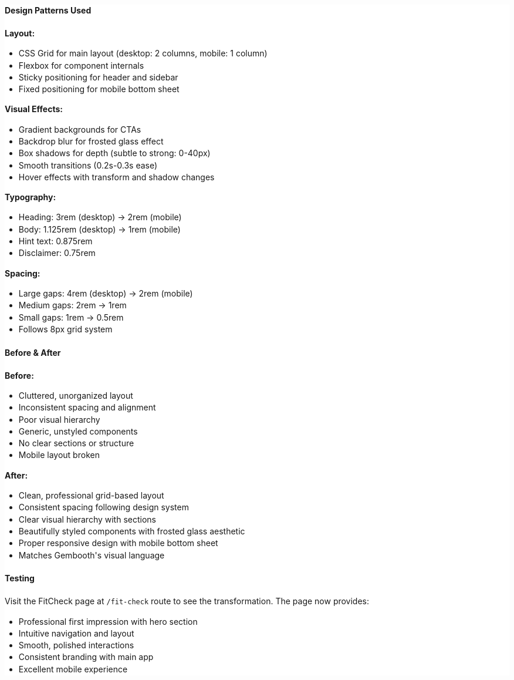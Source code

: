 #### Design Patterns Used

**Layout:**
- CSS Grid for main layout (desktop: 2 columns, mobile: 1 column)
- Flexbox for component internals
- Sticky positioning for header and sidebar
- Fixed positioning for mobile bottom sheet

**Visual Effects:**
- Gradient backgrounds for CTAs
- Backdrop blur for frosted glass effect
- Box shadows for depth (subtle to strong: 0-40px)
- Smooth transitions (0.2s-0.3s ease)
- Hover effects with transform and shadow changes

**Typography:**
- Heading: 3rem (desktop) → 2rem (mobile)
- Body: 1.125rem (desktop) → 1rem (mobile)
- Hint text: 0.875rem
- Disclaimer: 0.75rem

**Spacing:**
- Large gaps: 4rem (desktop) → 2rem (mobile)
- Medium gaps: 2rem → 1rem
- Small gaps: 1rem → 0.5rem
- Follows 8px grid system

#### Before & After

**Before:**
- Cluttered, unorganized layout
- Inconsistent spacing and alignment
- Poor visual hierarchy
- Generic, unstyled components
- No clear sections or structure
- Mobile layout broken

**After:**
- Clean, professional grid-based layout
- Consistent spacing following design system
- Clear visual hierarchy with sections
- Beautifully styled components with frosted glass aesthetic
- Proper responsive design with mobile bottom sheet
- Matches Gembooth's visual language

#### Testing

Visit the FitCheck page at `/fit-check` route to see the transformation. The page now provides:
- Professional first impression with hero section
- Intuitive navigation and layout
- Smooth, polished interactions
- Consistent branding with main app
- Excellent mobile experience
